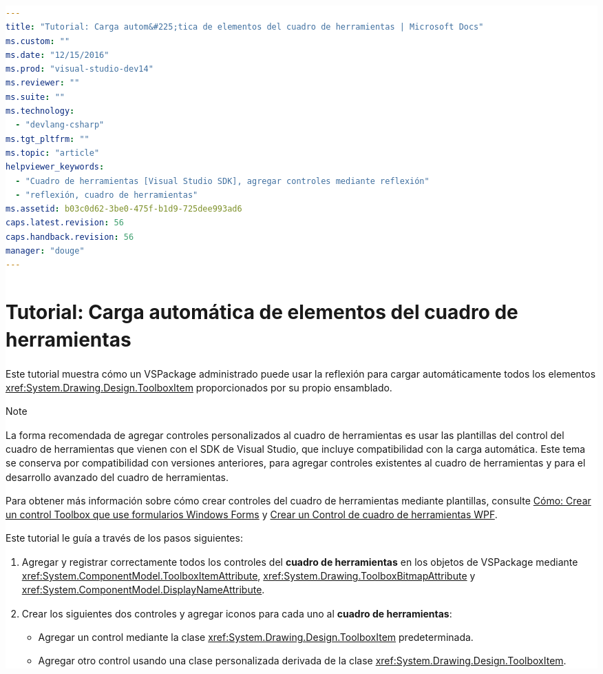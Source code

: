 ```yaml
---
title: "Tutorial: Carga autom&#225;tica de elementos del cuadro de herramientas | Microsoft Docs"
ms.custom: ""
ms.date: "12/15/2016"
ms.prod: "visual-studio-dev14"
ms.reviewer: ""
ms.suite: ""
ms.technology: 
  - "devlang-csharp"
ms.tgt_pltfrm: ""
ms.topic: "article"
helpviewer_keywords: 
  - "Cuadro de herramientas [Visual Studio SDK], agregar controles mediante reflexión"
  - "reflexión, cuadro de herramientas"
ms.assetid: b03c0d62-3be0-475f-b1d9-725dee993ad6
caps.latest.revision: 56
caps.handback.revision: 56
manager: "douge"
---
```

# Tutorial: Carga autom&#225;tica de elementos del cuadro de herramientas
Este tutorial muestra cómo un VSPackage administrado puede usar la reflexión para cargar automáticamente todos los elementos <xref:System.Drawing.Design.ToolboxItem> proporcionados por su propio ensamblado.  
  
> [!NOTE]
>  La forma recomendada de agregar controles personalizados al cuadro de herramientas es usar las plantillas del control del cuadro de herramientas que vienen con el SDK de Visual Studio, que incluye compatibilidad con la carga automática. Este tema se conserva por compatibilidad con versiones anteriores, para agregar controles existentes al cuadro de herramientas y para el desarrollo avanzado del cuadro de herramientas.  
>   
>  Para obtener más información sobre cómo crear controles del cuadro de herramientas mediante plantillas, consulte [Cómo: Crear un control Toolbox que use formularios Windows Forms](../misc/how-to-create-a-toolbox-control-that-uses-windows-forms.md) y [Crear un Control de cuadro de herramientas WPF](../extensibility/creating-a-wpf-toolbox-control.md).  
  
 Este tutorial le guía a través de los pasos siguientes:  
  
1.  Agregar y registrar correctamente todos los controles del **cuadro de herramientas** en los objetos de VSPackage mediante <xref:System.ComponentModel.ToolboxItemAttribute>, <xref:System.Drawing.ToolboxBitmapAttribute> y <xref:System.ComponentModel.DisplayNameAttribute>.  
  
2.  Crear los siguientes dos controles y agregar iconos para cada uno al **cuadro de herramientas**:  
  
    -   Agregar un control mediante la clase <xref:System.Drawing.Design.ToolboxItem> predeterminada.  
  
    -   Agregar otro control usando una clase personalizada derivada de la clase <xref:System.Drawing.Design.ToolboxItem>.  
  